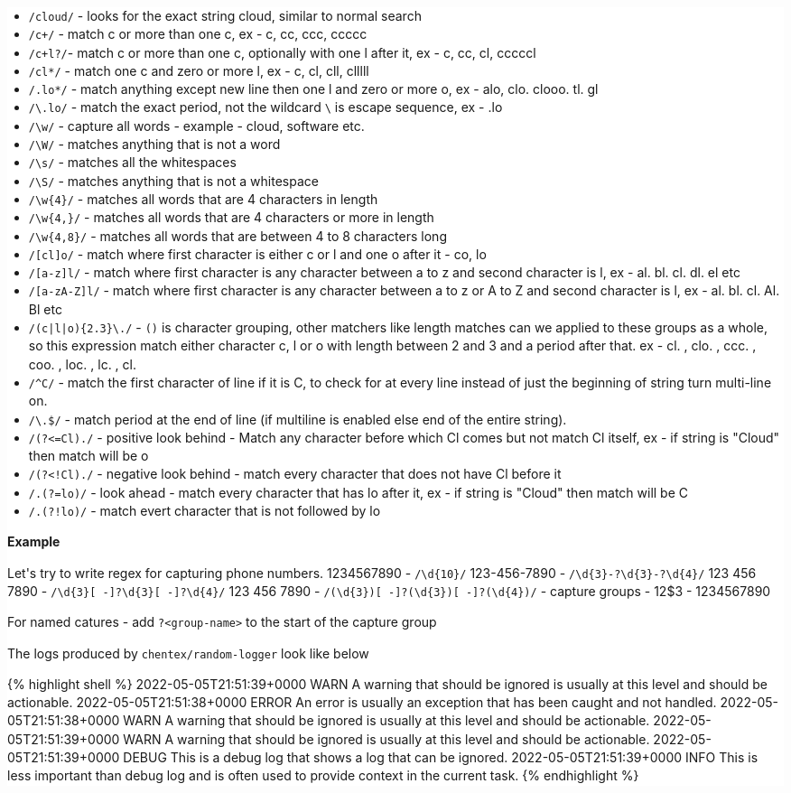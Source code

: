 - `/cloud/` - looks for the exact string cloud, similar to normal search
- `/c+/` - match c or more than one c, ex - c, cc, ccc, ccccc
- `/c+l?/`- match c or more than one c, optionally with one l after it, ex - c, cc, cl, cccccl
- `/cl*/` - match one c and zero or more l, ex - c, cl, cll, clllll
- `/.lo*/` - match anything except new line then one l and zero or more o, ex - alo, clo. clooo. tl. gl
- `/\.lo/` - match the exact period, not the wildcard `\` is escape sequence, ex - .lo
- `/\w/` - capture all words - example - cloud, software etc.
- `/\W/` - matches anything that is not a word
- `/\s/` - matches all the whitespaces
- `/\S/` - matches anything that is not a whitespace
- `/\w{4}/` - matches all words that are 4 characters in length
- `/\w{4,}/` - matches all words that are 4 characters or more in length
- `/\w{4,8}/` - matches all words that are between 4 to 8 characters long
- `/[cl]o/` - match where first character is either c or l and one o after it - co, lo
- `/[a-z]l/` - match where first character is any character between a to z and second character is l, ex - al. bl. cl. dl. el etc
- `/[a-zA-Z]l/` - match where first character is any character between a to z or A to Z and second character is l, ex - al. bl. cl. Al. Bl etc
- `/(c|l|o){2.3}\./` - `()` is character grouping, other matchers like length matches can we applied to these groups as a whole, so this expression match either character c, l or o with length between 2 and 3 and a period after that. ex - cl. , clo. , ccc. , coo. , loc. , lc. , cl.
- `/^C/` - match the first character of line if it is C, to check for at every line instead of just the beginning of string turn multi-line on.
- `/\.$/` - match period at the end of line (if multiline is enabled else end of the entire string).
- `/(?<=Cl)./` - positive look behind - Match any character before which Cl comes but not match Cl itself, ex - if string is "Cloud" then match will be o
- `/(?<!Cl)./` - negative look behind - match every character that does not have Cl before it
- `/.(?=lo)/` - look ahead - match every character that has lo after it, ex - if string is "Cloud" then match will be C
- `/.(?!lo)/` - match evert character that is not followed by lo

**Example**

Let's try to write regex for capturing phone numbers.
1234567890 - `/\d{10}/`
123-456-7890 - `/\d{3}-?\d{3}-?\d{4}/`
123 456 7890 - `/\d{3}[ -]?\d{3}[ -]?\d{4}/`
123 456 7890 - `/(\d{3})[ -]?(\d{3})[ -]?(\d{4})/` - capture groups - $1$2$3 - 1234567890

For named catures - add `?<group-name>` to the start of the capture group

The logs produced by `chentex/random-logger` look like below

{% highlight shell %}
2022-05-05T21:51:39+0000 WARN A warning that should be ignored is usually at this level and should be actionable.
2022-05-05T21:51:38+0000 ERROR An error is usually an exception that has been caught and not handled.
2022-05-05T21:51:38+0000 WARN A warning that should be ignored is usually at this level and should be actionable.
2022-05-05T21:51:39+0000 WARN A warning that should be ignored is usually at this level and should be actionable.
2022-05-05T21:51:39+0000 DEBUG This is a debug log that shows a log that can be ignored.
2022-05-05T21:51:39+0000 INFO This is less important than debug log and is often used to provide context in the current task.
{% endhighlight %}
